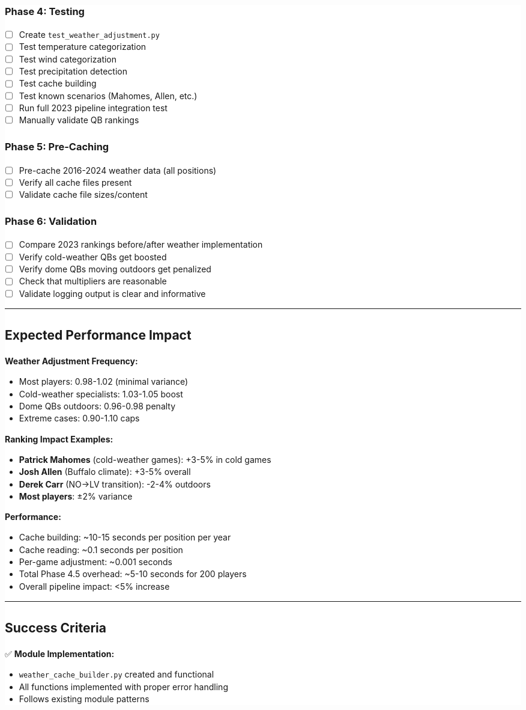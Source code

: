 ### Phase 4: Testing
- [ ] Create `test_weather_adjustment.py`
- [ ] Test temperature categorization
- [ ] Test wind categorization
- [ ] Test precipitation detection
- [ ] Test cache building
- [ ] Test known scenarios (Mahomes, Allen, etc.)
- [ ] Run full 2023 pipeline integration test
- [ ] Manually validate QB rankings

### Phase 5: Pre-Caching
- [ ] Pre-cache 2016-2024 weather data (all positions)
- [ ] Verify all cache files present
- [ ] Validate cache file sizes/content

### Phase 6: Validation
- [ ] Compare 2023 rankings before/after weather implementation
- [ ] Verify cold-weather QBs get boosted
- [ ] Verify dome QBs moving outdoors get penalized
- [ ] Check that multipliers are reasonable
- [ ] Validate logging output is clear and informative

---

## Expected Performance Impact

**Weather Adjustment Frequency:**
- Most players: 0.98-1.02 (minimal variance)
- Cold-weather specialists: 1.03-1.05 boost
- Dome QBs outdoors: 0.96-0.98 penalty
- Extreme cases: 0.90-1.10 caps

**Ranking Impact Examples:**
- **Patrick Mahomes** (cold-weather games): +3-5% in cold games
- **Josh Allen** (Buffalo climate): +3-5% overall
- **Derek Carr** (NO→LV transition): -2-4% outdoors
- **Most players**: ±2% variance

**Performance:**
- Cache building: ~10-15 seconds per position per year
- Cache reading: ~0.1 seconds per position
- Per-game adjustment: ~0.001 seconds
- Total Phase 4.5 overhead: ~5-10 seconds for 200 players
- Overall pipeline impact: <5% increase

---

## Success Criteria

✅ **Module Implementation:**
- `weather_cache_builder.py` created and functional
- All functions implemented with proper error handling
- Follows existing module patterns
